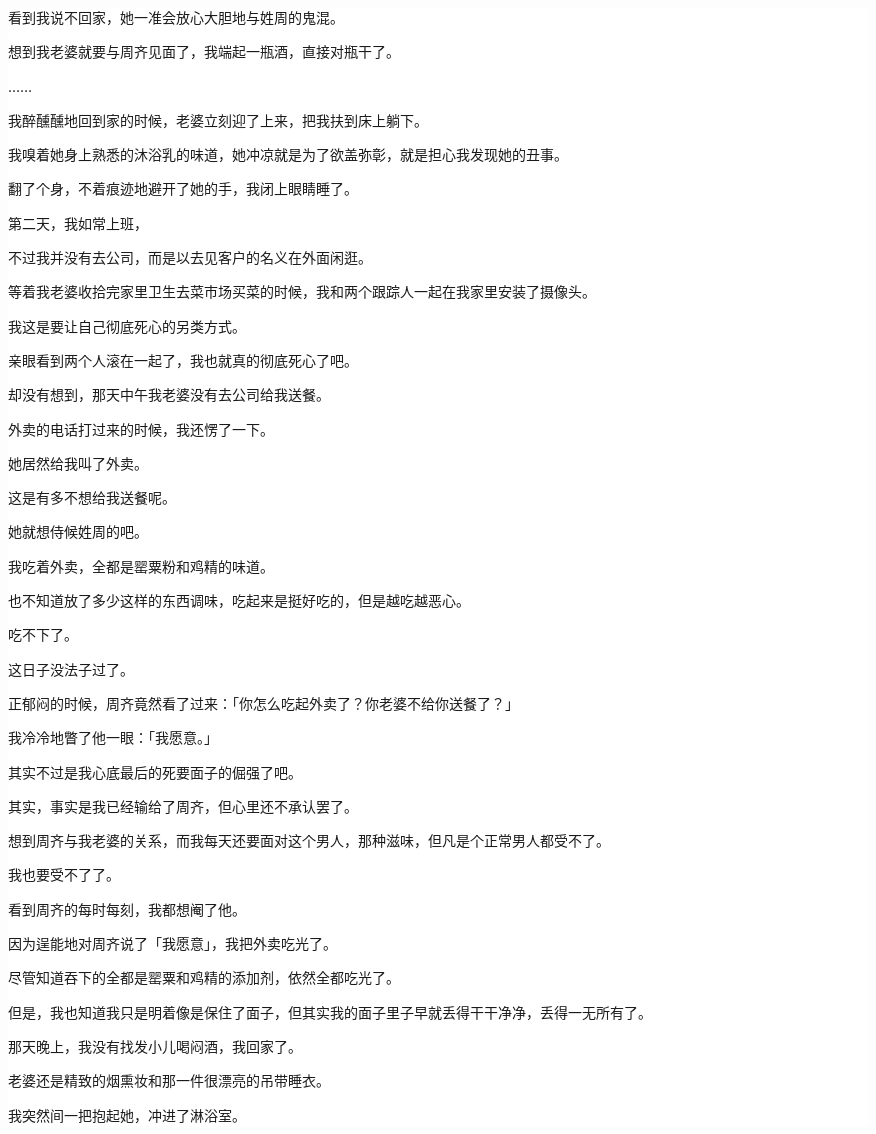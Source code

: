 看到我说不回家，她一准会放心大胆地与姓周的鬼混。

想到我老婆就要与周齐见面了，我端起一瓶酒，直接对瓶干了。

……

我醉醺醺地回到家的时候，老婆立刻迎了上来，把我扶到床上躺下。

我嗅着她身上熟悉的沐浴乳的味道，她冲凉就是为了欲盖弥彰，就是担心我发现她的丑事。

翻了个身，不着痕迹地避开了她的手，我闭上眼睛睡了。

第二天，我如常上班，

不过我并没有去公司，而是以去见客户的名义在外面闲逛。

等着我老婆收拾完家里卫生去菜市场买菜的时候，我和两个跟踪人一起在我家里安装了摄像头。

我这是要让自己彻底死心的另类方式。

亲眼看到两个人滚在一起了，我也就真的彻底死心了吧。

却没有想到，那天中午我老婆没有去公司给我送餐。

外卖的电话打过来的时候，我还愣了一下。

她居然给我叫了外卖。

这是有多不想给我送餐呢。

她就想侍候姓周的吧。

我吃着外卖，全都是罂粟粉和鸡精的味道。

也不知道放了多少这样的东西调味，吃起来是挺好吃的，但是越吃越恶心。

吃不下了。

这日子没法子过了。

正郁闷的时候，周齐竟然看了过来：「你怎么吃起外卖了？你老婆不给你送餐了？」

我冷冷地瞥了他一眼：「我愿意。」

其实不过是我心底最后的死要面子的倔强了吧。

其实，事实是我已经输给了周齐，但心里还不承认罢了。

想到周齐与我老婆的关系，而我每天还要面对这个男人，那种滋味，但凡是个正常男人都受不了。

我也要受不了了。

看到周齐的每时每刻，我都想阉了他。

因为逞能地对周齐说了「我愿意」，我把外卖吃光了。

尽管知道吞下的全都是罂粟和鸡精的添加剂，依然全都吃光了。

但是，我也知道我只是明着像是保住了面子，但其实我的面子里子早就丢得干干净净，丢得一无所有了。

那天晚上，我没有找发小儿喝闷酒，我回家了。

老婆还是精致的烟熏妆和那一件很漂亮的吊带睡衣。

我突然间一把抱起她，冲进了淋浴室。
